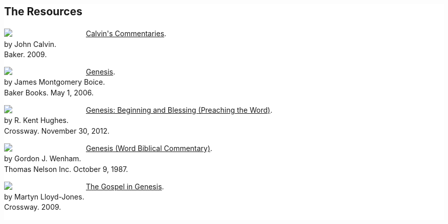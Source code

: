 ## The Resources

<p style="clear:both;">

[<img src="https://images-na.ssl-images-amazon.com/images/I/41mjq2lbVJL._SX330_BO1,204,203,200_.jpg" align="left" width="150" style="padding-right: 10px" />Calvin's Commentaries](https://www.olivetree.com/store/product.php?productid=17517).  
by John Calvin.  
Baker. 2009.

<p style="clear:both;">

[<img src="https://images-na.ssl-images-amazon.com/images/I/416Q2TDAMKL.jpg" align="left" width="150" style="padding-right: 10px" />Genesis](https://www.amazon.com/Genesis-James-Montgomery-Boice/dp/0801066492/ref=sr_1_5?crid=111YG16YMHH51&keywords=Boice+Genesis&qid=1662635493&sprefix=boice+genesi%2Caps%2C195&sr=8-5).  
by James Montgomery Boice.  
Baker Books. May 1, 2006.

<p style="clear:both;">

[<img src="https://images-na.ssl-images-amazon.com/images/I/812oqRorpML.jpg" align="left" width="150" style="padding-right: 10px" />Genesis: Beginning and Blessing (Preaching the Word)](https://www.amazon.com/Genesis-Redesign-Beginning-Blessing-Preaching/dp/1433535521/ref=sr_1_1?keywords=preaching+the+word+genesis&qid=1662634993&sr=8-1).  
by R. Kent Hughes.  
Crossway. November 30, 2012.

<p style="clear:both;">

[<img src="https://images-na.ssl-images-amazon.com/images/I/41tYhwJCxSL.jpg" align="left" width="150" style="padding-right: 10px" />Genesis (Word Biblical Commentary)](https://www.amazon.com/gp/product/0849902002/ref=x_gr_bb_amazon?ie=UTF8&tag=x_gr_bb_amazon-20&linkCode=as2&camp=1789&creative=9325&creativeASIN=0849902002&SubscriptionId=1MGPYB6YW3HWK55XCGG2).  
by Gordon J. Wenham.  
Thomas Nelson Inc. October 9, 1987.

<p style="clear:both;">

[<img src="https://images-na.ssl-images-amazon.com/images/I/71irrBohMyL.jpg" align="left" width="150" style="padding-right: 10px" />The Gospel in Genesis](https://www.amazon.com/Gospel-Genesis-Fig-Leaves-Faith/dp/1433501201/ref=sr_1_1?crid=3HUWOZWRYHXFT&keywords=the+gospel+in+genesis&qid=1662634400&sprefix=the+gospel+in+genesis%2Caps%2C219&sr=8-1).  
by Martyn Lloyd-Jones.  
Crossway. 2009.

<p style="clear:both;">
